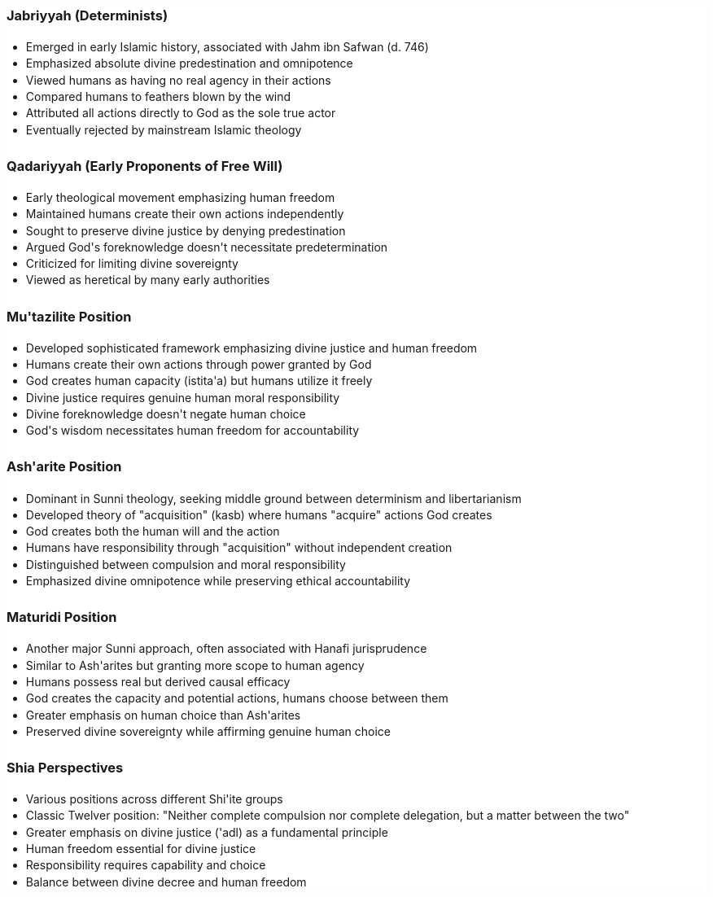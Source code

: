### Jabriyyah (Determinists)

* Emerged in early Islamic history, associated with Jahm ibn Safwan (d. 746)
* Emphasized absolute divine predestination and omnipotence
* Viewed humans as having no real agency in their actions
* Compared humans to feathers blown by the wind
* Attributed all actions directly to God as the sole true actor
* Eventually rejected by mainstream Islamic theology

### Qadariyyah (Early Proponents of Free Will)

* Early theological movement emphasizing human freedom
* Maintained humans create their own actions independently
* Sought to preserve divine justice by denying predestination
* Argued God's foreknowledge doesn't necessitate predetermination
* Criticized for limiting divine sovereignty
* Viewed as heretical by many early authorities

### Mu'tazilite Position

* Developed sophisticated framework emphasizing divine justice and human freedom
* Humans create their own actions through power granted by God
* God creates human capacity (istita'a) but humans utilize it freely
* Divine justice requires genuine human moral responsibility
* Divine foreknowledge doesn't negate human choice
* God's wisdom necessitates human freedom for accountability

### Ash'arite Position

* Dominant in Sunni theology, seeking middle ground between determinism and libertarianism
* Developed theory of "acquisition" (kasb) where humans "acquire" actions God creates
* God creates both the human will and the action
* Humans have responsibility through "acquisition" without independent creation
* Distinguished between compulsion and moral responsibility
* Emphasized divine omnipotence while preserving ethical accountability

### Maturidi Position

* Another major Sunni approach, often associated with Hanafi jurisprudence
* Similar to Ash'arites but granting more scope to human agency
* Humans possess real but derived causal efficacy
* God creates the capacity and potential actions, humans choose between them
* Greater emphasis on human choice than Ash'arites
* Preserved divine sovereignty while affirming genuine human choice

### Shia Perspectives

* Various positions across different Shi'ite groups
* Classic Twelver position: "Neither complete compulsion nor complete delegation, but a matter between the two"
* Greater emphasis on divine justice ('adl) as a fundamental principle
* Human freedom essential for divine justice
* Responsibility requires capability and choice
* Balance between divine decree and human freedom
